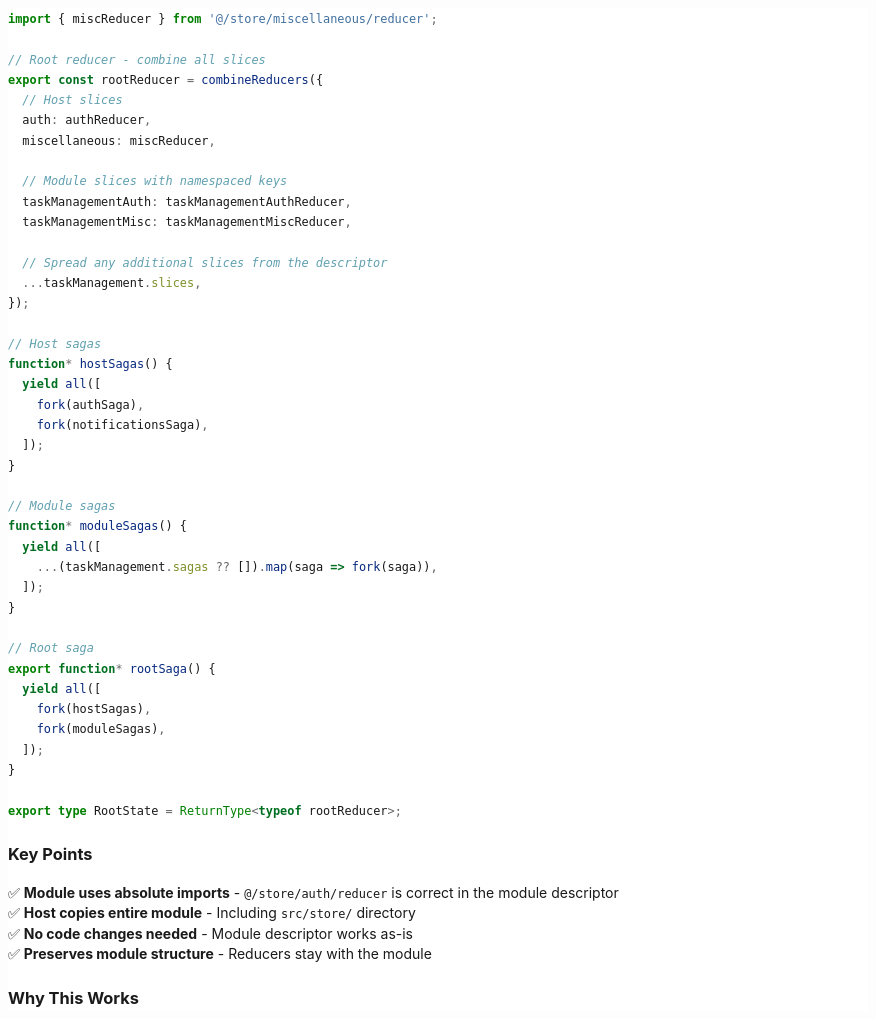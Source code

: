 ```typescript
import { miscReducer } from '@/store/miscellaneous/reducer';

// Root reducer - combine all slices
export const rootReducer = combineReducers({
  // Host slices
  auth: authReducer,
  miscellaneous: miscReducer,
  
  // Module slices with namespaced keys
  taskManagementAuth: taskManagementAuthReducer,
  taskManagementMisc: taskManagementMiscReducer,
  
  // Spread any additional slices from the descriptor
  ...taskManagement.slices,
});

// Host sagas
function* hostSagas() {
  yield all([
    fork(authSaga),
    fork(notificationsSaga),
  ]);
}

// Module sagas
function* moduleSagas() {
  yield all([
    ...(taskManagement.sagas ?? []).map(saga => fork(saga)),
  ]);
}

// Root saga
export function* rootSaga() {
  yield all([
    fork(hostSagas),
    fork(moduleSagas),
  ]);
}

export type RootState = ReturnType<typeof rootReducer>;
```

### Key Points

✅ **Module uses absolute imports** - `@/store/auth/reducer` is correct in the module descriptor  
✅ **Host copies entire module** - Including `src/store/` directory  
✅ **No code changes needed** - Module descriptor works as-is  
✅ **Preserves module structure** - Reducers stay with the module  

### Why This Works
